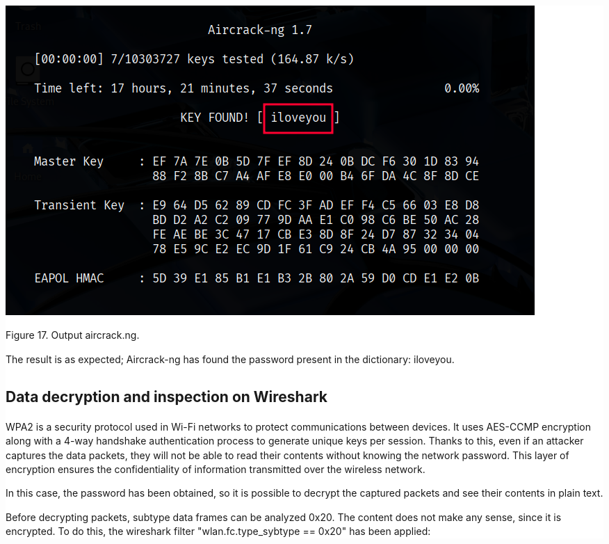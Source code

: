 ![](image18.png)

Figure 17. Output aircrack.ng.

The result is as expected; Aircrack-ng has found the password present in the dictionary: iloveyou.

## Data decryption and inspection on Wireshark

WPA2 is a security protocol used in Wi-Fi networks to protect communications between devices. It uses AES-CCMP encryption along with a 4-way handshake authentication process to generate unique keys per session. Thanks to this, even if an attacker captures the data packets, they will not be able to read their contents without knowing the network password. This layer of encryption ensures the confidentiality of information transmitted over the wireless network.

In this case, the password has been obtained, so it is possible to decrypt the captured packets and see their contents in plain text.

Before decrypting packets, subtype data frames can be analyzed 0x20. The content does not make any sense, since it is encrypted. To do this, the wireshark filter "wlan.fc.type_sybtype == 0x20" has been applied:

